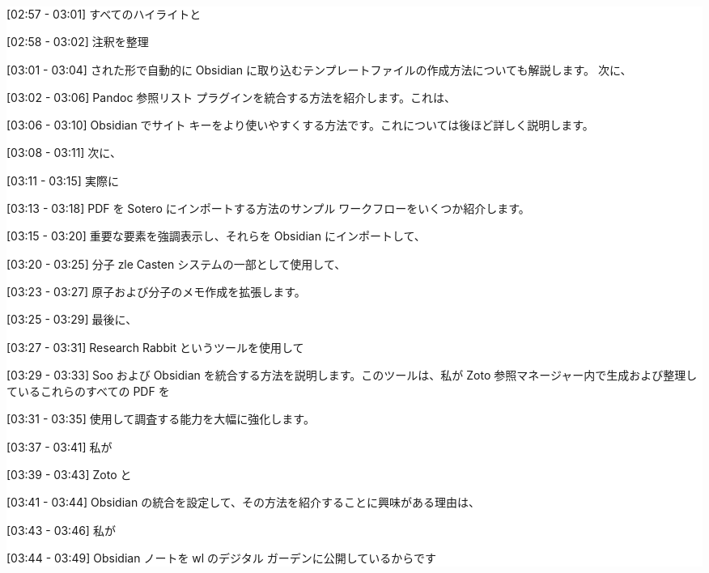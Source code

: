 [02:57 - 03:01]
すべてのハイライトと

[02:58 - 03:02]
注釈を整理

[03:01 - 03:04]
された形で自動的に Obsidian に取り込むテンプレートファイルの作成方法についても解説します。 次に、

[03:02 - 03:06]
Pandoc 参照リスト プラグインを統合する方法を紹介します。これは、

[03:06 - 03:10]
Obsidian でサイト キーをより使いやすくする方法です。これについては後ほど詳しく説明します。

[03:08 - 03:11]
次に、

[03:11 - 03:15]
実際に

[03:13 - 03:18]
PDF を Sotero にインポートする方法のサンプル ワークフローをいくつか紹介します。

[03:15 - 03:20]
重要な要素を強調表示し、それらを Obsidian にインポートして、

[03:20 - 03:25]
分子 zle Casten システムの一部として使用して、

[03:23 - 03:27]
原子および分子のメモ作成を拡張します。

[03:25 - 03:29]
最後に、

[03:27 - 03:31]
Research Rabbit というツールを使用して

[03:29 - 03:33]
Soo および Obsidian を統合する方法を説明します。このツールは、私が Zoto 参照マネージャー内で生成および整理しているこれらのすべての PDF を

[03:31 - 03:35]
使用して調査する能力を大幅に強化します。

[03:37 - 03:41]
私が

[03:39 - 03:43]
Zoto と

[03:41 - 03:44]
Obsidian の統合を設定して、その方法を紹介することに興味がある理由は、

[03:43 - 03:46]
私が

[03:44 - 03:49]
Obsidian ノートを wl のデジタル ガーデンに公開しているからです
